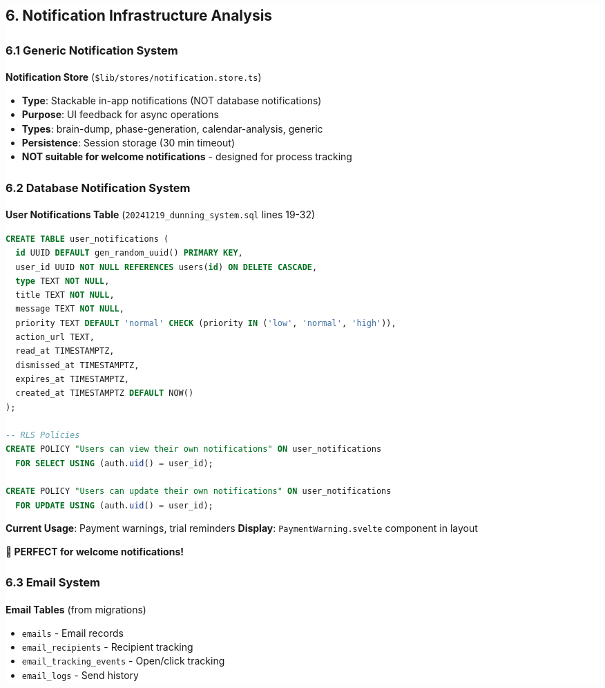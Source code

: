 
## 6. Notification Infrastructure Analysis

### 6.1 Generic Notification System

**Notification Store** (`$lib/stores/notification.store.ts`)

- **Type**: Stackable in-app notifications (NOT database notifications)
- **Purpose**: UI feedback for async operations
- **Types**: brain-dump, phase-generation, calendar-analysis, generic
- **Persistence**: Session storage (30 min timeout)
- **NOT suitable for welcome notifications** - designed for process tracking

### 6.2 Database Notification System

**User Notifications Table** (`20241219_dunning_system.sql` lines 19-32)

```sql
CREATE TABLE user_notifications (
  id UUID DEFAULT gen_random_uuid() PRIMARY KEY,
  user_id UUID NOT NULL REFERENCES users(id) ON DELETE CASCADE,
  type TEXT NOT NULL,
  title TEXT NOT NULL,
  message TEXT NOT NULL,
  priority TEXT DEFAULT 'normal' CHECK (priority IN ('low', 'normal', 'high')),
  action_url TEXT,
  read_at TIMESTAMPTZ,
  dismissed_at TIMESTAMPTZ,
  expires_at TIMESTAMPTZ,
  created_at TIMESTAMPTZ DEFAULT NOW()
);

-- RLS Policies
CREATE POLICY "Users can view their own notifications" ON user_notifications
  FOR SELECT USING (auth.uid() = user_id);

CREATE POLICY "Users can update their own notifications" ON user_notifications
  FOR UPDATE USING (auth.uid() = user_id);
```

**Current Usage**: Payment warnings, trial reminders
**Display**: `PaymentWarning.svelte` component in layout

**🎯 PERFECT for welcome notifications!**

### 6.3 Email System

**Email Tables** (from migrations)

- `emails` - Email records
- `email_recipients` - Recipient tracking
- `email_tracking_events` - Open/click tracking
- `email_logs` - Send history
